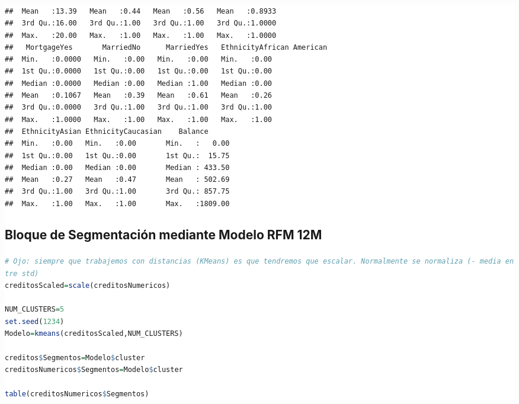     ##  Mean   :13.39   Mean   :0.44   Mean   :0.56   Mean   :0.8933  
    ##  3rd Qu.:16.00   3rd Qu.:1.00   3rd Qu.:1.00   3rd Qu.:1.0000  
    ##  Max.   :20.00   Max.   :1.00   Max.   :1.00   Max.   :1.0000  
    ##   MortgageYes       MarriedNo      MarriedYes   EthnicityAfrican American
    ##  Min.   :0.0000   Min.   :0.00   Min.   :0.00   Min.   :0.00             
    ##  1st Qu.:0.0000   1st Qu.:0.00   1st Qu.:0.00   1st Qu.:0.00             
    ##  Median :0.0000   Median :0.00   Median :1.00   Median :0.00             
    ##  Mean   :0.1067   Mean   :0.39   Mean   :0.61   Mean   :0.26             
    ##  3rd Qu.:0.0000   3rd Qu.:1.00   3rd Qu.:1.00   3rd Qu.:1.00             
    ##  Max.   :1.0000   Max.   :1.00   Max.   :1.00   Max.   :1.00             
    ##  EthnicityAsian EthnicityCaucasian    Balance       
    ##  Min.   :0.00   Min.   :0.00       Min.   :   0.00  
    ##  1st Qu.:0.00   1st Qu.:0.00       1st Qu.:  15.75  
    ##  Median :0.00   Median :0.00       Median : 433.50  
    ##  Mean   :0.27   Mean   :0.47       Mean   : 502.69  
    ##  3rd Qu.:1.00   3rd Qu.:1.00       3rd Qu.: 857.75  
    ##  Max.   :1.00   Max.   :1.00       Max.   :1809.00

Bloque de Segmentación mediante Modelo RFM 12M
----------------------------------------------

``` r
# Ojo: siempre que trabajemos con distancias (KMeans) es que tendremos que escalar. Normalmente se normaliza (- media entre std)
creditosScaled=scale(creditosNumericos)

NUM_CLUSTERS=5
set.seed(1234)
Modelo=kmeans(creditosScaled,NUM_CLUSTERS)

creditos$Segmentos=Modelo$cluster
creditosNumericos$Segmentos=Modelo$cluster

table(creditosNumericos$Segmentos)
```
